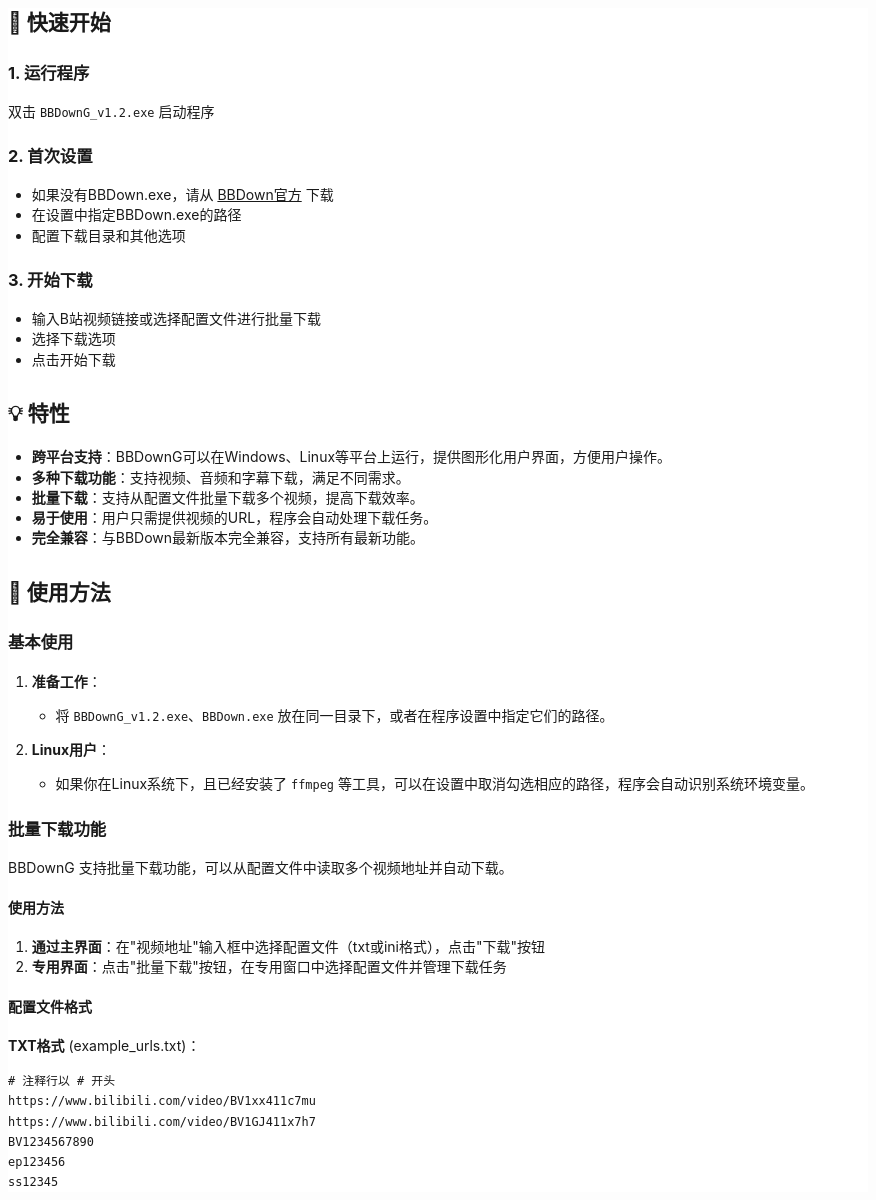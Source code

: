 ## 🚀 快速开始

### 1. 运行程序
双击 `BBDownG_v1.2.exe` 启动程序

### 2. 首次设置
- 如果没有BBDown.exe，请从 [BBDown官方](https://github.com/nilaoda/BBDown/releases) 下载
- 在设置中指定BBDown.exe的路径
- 配置下载目录和其他选项

### 3. 开始下载
- 输入B站视频链接或选择配置文件进行批量下载
- 选择下载选项
- 点击开始下载

## 💡 特性

- **跨平台支持**：BBDownG可以在Windows、Linux等平台上运行，提供图形化用户界面，方便用户操作。
- **多种下载功能**：支持视频、音频和字幕下载，满足不同需求。
- **批量下载**：支持从配置文件批量下载多个视频，提高下载效率。
- **易于使用**：用户只需提供视频的URL，程序会自动处理下载任务。
- **完全兼容**：与BBDown最新版本完全兼容，支持所有最新功能。

## 📖 使用方法

### 基本使用

1. **准备工作**：
   - 将 `BBDownG_v1.2.exe`、`BBDown.exe` 放在同一目录下，或者在程序设置中指定它们的路径。
   
2. **Linux用户**：
   - 如果你在Linux系统下，且已经安装了 `ffmpeg` 等工具，可以在设置中取消勾选相应的路径，程序会自动识别系统环境变量。

### 批量下载功能

BBDownG 支持批量下载功能，可以从配置文件中读取多个视频地址并自动下载。

#### 使用方法
1. **通过主界面**：在"视频地址"输入框中选择配置文件（txt或ini格式），点击"下载"按钮
2. **专用界面**：点击"批量下载"按钮，在专用窗口中选择配置文件并管理下载任务

#### 配置文件格式

**TXT格式** (example_urls.txt)：
```
# 注释行以 # 开头
https://www.bilibili.com/video/BV1xx411c7mu
https://www.bilibili.com/video/BV1GJ411x7h7
BV1234567890
ep123456
ss12345
```
